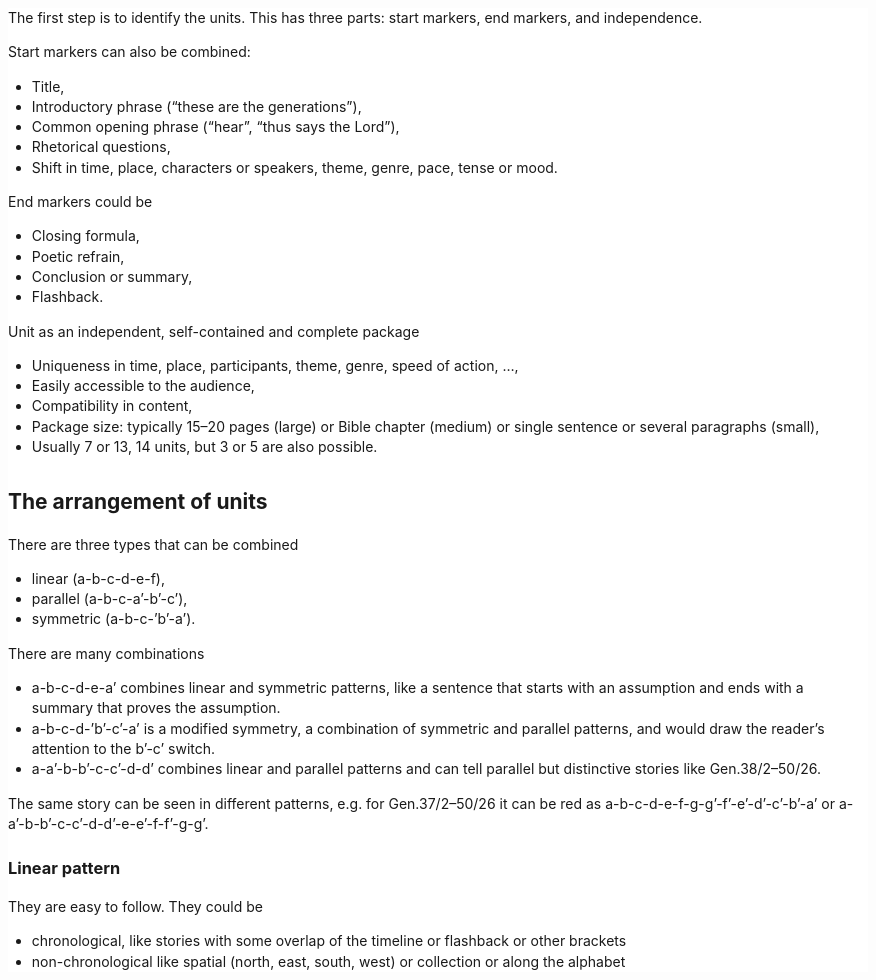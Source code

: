 <a name="4287"></a>
The first step is to identify the units. This has three parts: start markers, end markers, and independence.

Start markers can also be combined:

- Title,
- Introductory phrase (“these are the generations”),
- Common opening phrase (“hear”, “thus says the Lord”),
- Rhetorical questions,
- Shift in time, place, characters or speakers, theme, genre, pace, tense or mood.

End markers could be

- Closing formula,
- Poetic refrain,
- Conclusion or summary,
- Flashback.

Unit as an independent, self-contained and complete package

- Uniqueness in time, place, participants, theme, genre, speed of action, …,
- Easily accessible to the audience,
- Compatibility in content,
- Package size: typically 15–20 pages (large) or Bible chapter (medium) or single sentence or several paragraphs (small),
- Usually 7 or 13, 14 units, but 3 or 5 are also possible.

## The arrangement of units

<a name="6850"></a>
There are three types that can be combined

- linear (a-b-c-d-e-f),
- parallel (a-b-c-a’-b’-c’),
- symmetric (a-b-c-’b’-a’).

There are many combinations

- a-b-c-d-e-a’ combines linear and symmetric patterns, like a sentence that starts with an assumption and ends with a summary that proves the assumption.
- a-b-c-d-’b’-c’-a’ is a modified symmetry, a combination of symmetric and parallel patterns, and would draw the reader’s attention to the b’-c’ switch.
- a-a’-b-b’-c-c’-d-d’ combines linear and parallel patterns and can tell parallel but distinctive stories like Gen.38/2–50/26.

The same story can be seen in different patterns, e.g. for Gen.37/2–50/26 it can be red as a-b-c-d-e-f-g-g’-f’-e’-d’-c’-b’-a’ or a-a’-b-b’-c-c’-d-d’-e-e’-f-f’-g-g’.

### Linear pattern

<a name="c981"></a>
They are easy to follow. They could be

- chronological, like stories with some overlap of the timeline or flashback or other brackets
- non-chronological like spatial (north, east, south, west) or collection or along the alphabet
